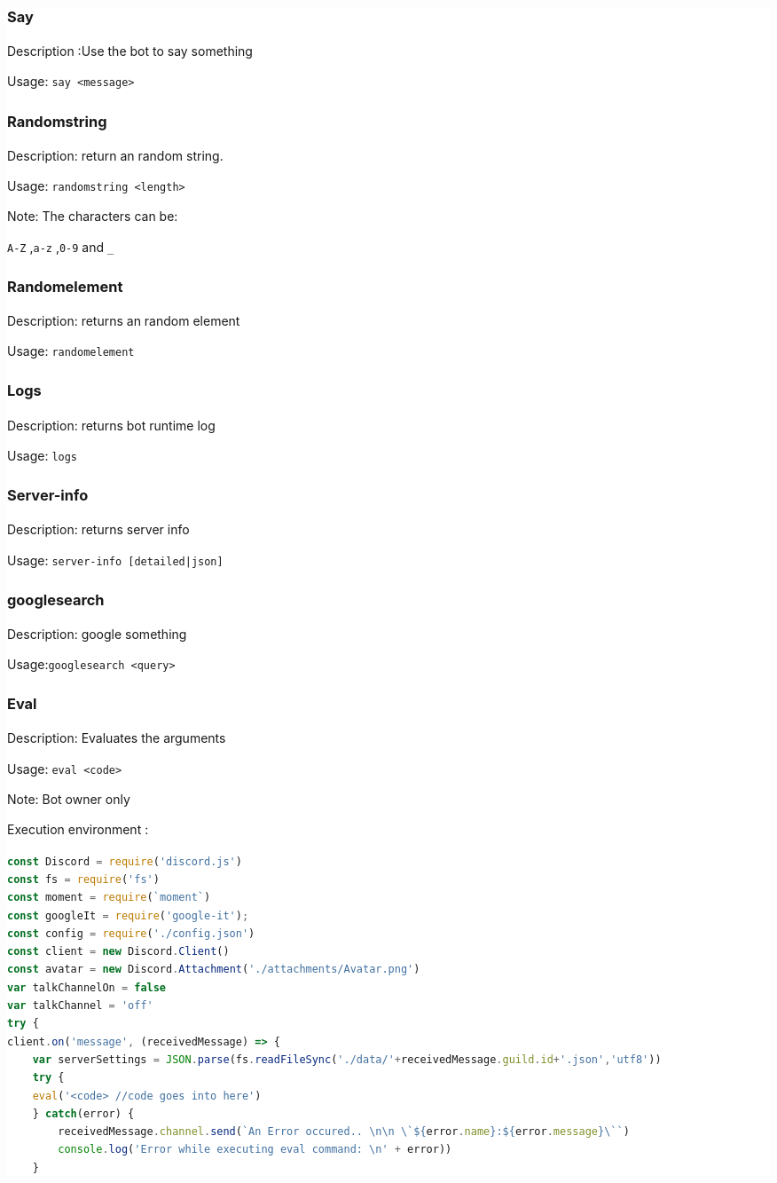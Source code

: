 ### Say

Description :Use the bot to say something

Usage: `say <message>`

### Randomstring

Description: return an random string.

Usage: `randomstring <length>`

Note: The characters can be: 

`A-Z` ,`a-z` ,`0-9` and `_`

### Randomelement

Description: returns an random element

Usage: `randomelement`

### Logs

Description: returns bot runtime log

Usage: `logs`

### Server-info

Description: returns server info

Usage: `server-info [detailed|json]`

### googlesearch

Description: google something

Usage:`googlesearch <query>`

### Eval

Description: Evaluates the arguments

Usage: `eval <code>`

Note: Bot owner only

Execution environment : 

```JavaScript
const Discord = require('discord.js')
const fs = require('fs')
const moment = require(`moment`)
const googleIt = require('google-it');
const config = require('./config.json')
const client = new Discord.Client()
const avatar = new Discord.Attachment('./attachments/Avatar.png')
var talkChannelOn = false
var talkChannel = 'off'
try {
client.on('message', (receivedMessage) => {
    var serverSettings = JSON.parse(fs.readFileSync('./data/'+receivedMessage.guild.id+'.json','utf8'))
    try {
    eval('<code> //code goes into here')
    } catch(error) {
        receivedMessage.channel.send(`An Error occured.. \n\n \`${error.name}:${error.message}\``)
        console.log('Error while executing eval command: \n' + error))
    }
```